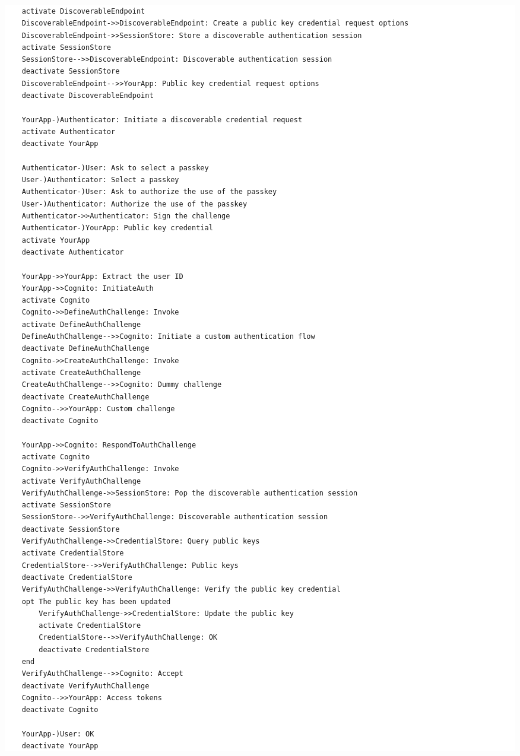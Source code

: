 ```mermaid
    activate DiscoverableEndpoint
    DiscoverableEndpoint->>DiscoverableEndpoint: Create a public key credential request options
    DiscoverableEndpoint->>SessionStore: Store a discoverable authentication session
    activate SessionStore
    SessionStore-->>DiscoverableEndpoint: Discoverable authentication session
    deactivate SessionStore
    DiscoverableEndpoint-->>YourApp: Public key credential request options
    deactivate DiscoverableEndpoint

    YourApp-)Authenticator: Initiate a discoverable credential request
    activate Authenticator
    deactivate YourApp

    Authenticator-)User: Ask to select a passkey
    User-)Authenticator: Select a passkey
    Authenticator-)User: Ask to authorize the use of the passkey
    User-)Authenticator: Authorize the use of the passkey
    Authenticator->>Authenticator: Sign the challenge
    Authenticator-)YourApp: Public key credential
    activate YourApp
    deactivate Authenticator

    YourApp->>YourApp: Extract the user ID
    YourApp->>Cognito: InitiateAuth
    activate Cognito
    Cognito->>DefineAuthChallenge: Invoke
    activate DefineAuthChallenge
    DefineAuthChallenge-->>Cognito: Initiate a custom authentication flow
    deactivate DefineAuthChallenge
    Cognito->>CreateAuthChallenge: Invoke
    activate CreateAuthChallenge
    CreateAuthChallenge-->>Cognito: Dummy challenge
    deactivate CreateAuthChallenge
    Cognito-->>YourApp: Custom challenge
    deactivate Cognito

    YourApp->>Cognito: RespondToAuthChallenge
    activate Cognito
    Cognito->>VerifyAuthChallenge: Invoke
    activate VerifyAuthChallenge
    VerifyAuthChallenge->>SessionStore: Pop the discoverable authentication session
    activate SessionStore
    SessionStore-->>VerifyAuthChallenge: Discoverable authentication session
    deactivate SessionStore
    VerifyAuthChallenge->>CredentialStore: Query public keys
    activate CredentialStore
    CredentialStore-->>VerifyAuthChallenge: Public keys
    deactivate CredentialStore
    VerifyAuthChallenge->>VerifyAuthChallenge: Verify the public key credential
    opt The public key has been updated
        VerifyAuthChallenge->>CredentialStore: Update the public key
        activate CredentialStore
        CredentialStore-->>VerifyAuthChallenge: OK
        deactivate CredentialStore
    end
    VerifyAuthChallenge-->>Cognito: Accept
    deactivate VerifyAuthChallenge
    Cognito-->>YourApp: Access tokens
    deactivate Cognito

    YourApp-)User: OK
    deactivate YourApp
```